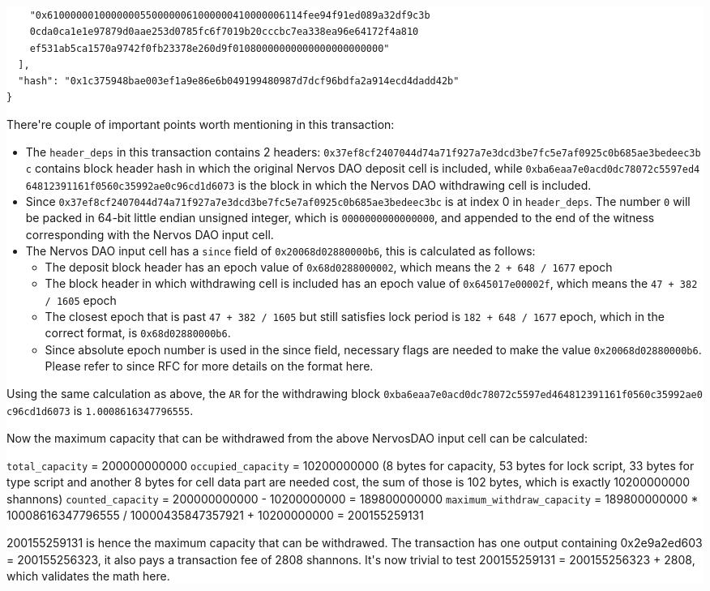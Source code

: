         "0x61000000100000005500000061000000410000006114fee94f91ed089a32df9c3b
        0cda0ca1e1e97879d0aae253d0785fc6f7019b20cccbc7ea338ea96e64172f4a810
        ef531ab5ca1570a9742f0fb23378e260d9f01080000000000000000000000"
      ],
      "hash": "0x1c375948bae003ef1a9e86e6b049199480987d7dcf96bdfa2a914ecd4dadd42b"
    }

There're couple of important points worth mentioning in this transaction:

- The `header_deps` in this transaction contains 2 headers: `0x37ef8cf2407044d74a71f927a7e3dcd3be7fc5e7af0925c0b685ae3bedeec3bc` contains block header hash in which the original Nervos DAO deposit cell is included, while `0xba6eaa7e0acd0dc78072c5597ed464812391161f0560c35992ae0c96cd1d6073` is the block in which the Nervos DAO withdrawing cell is included.
- Since `0x37ef8cf2407044d74a71f927a7e3dcd3be7fc5e7af0925c0b685ae3bedeec3bc` is at index 0 in `header_deps`. The number `0` will be packed in 64-bit little endian unsigned integer, which is `0000000000000000`, and appended to the end of the witness corresponding with the Nervos DAO input cell.
- The Nervos DAO input cell has a `since` field of `0x20068d02880000b6`, this is calculated as follows:
    - The deposit block header has an epoch value of `0x68d0288000002`, which means the `2 + 648 / 1677` epoch
    - The block header in which withdrawing cell is included has an epoch value of `0x645017e00002f`, which means the `47 + 382 / 1605` epoch
    - The closest epoch that is past `47 + 382 / 1605` but still satisfies lock period is `182 + 648 / 1677` epoch, which in the correct format, is `0x68d02880000b6`.
    - Since absolute epoch number is used in the since field, necessary flags are needed to make the value `0x20068d02880000b6`. Please refer to since RFC for more details on the format here.

Using the same calculation as above, the `AR` for the withdrawing block `0xba6eaa7e0acd0dc78072c5597ed464812391161f0560c35992ae0c96cd1d6073` is `1.0008616347796555`.

Now the maximum capacity that can be withdrawed from the above NervosDAO input cell can be calculated:

`total_capacity` = 200000000000
`occupied_capacity` = 10200000000 (8 bytes for capacity, 53 bytes for lock script, 33 bytes for type script and another 8 bytes for cell data part are needed cost, the sum of those is 102 bytes, which is exactly 10200000000 shannons)
`counted_capacity` = 200000000000 - 10200000000 = 189800000000
`maximum_withdraw_capacity` = 189800000000 * 10008616347796555 / 10000435847357921 + 10200000000 = 200155259131

200155259131 is hence the maximum capacity that can be withdrawed. The transaction has one output containing 0x2e9a2ed603 = 200155256323, it also pays a transaction fee of 2808 shannons. It's now trivial to test 200155259131 = 200155256323 + 2808, which validates the math here.
